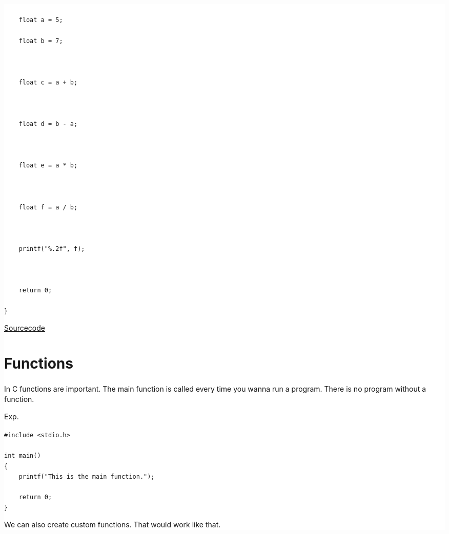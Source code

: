 ```

    float a = 5;

    float b = 7;

  

    float c = a + b;

  

    float d = b - a;

  

    float e = a * b;

  

    float f = a / b;

  

    printf("%.2f", f);

  

    return 0;

}
```

[Sourcecode](Learn/math_functions.c)

# Functions

In C functions are important. The main function is called every time you wanna run a program. There is no program without a function. 

Exp. 
```
#include <stdio.h>

int main()
{
	printf("This is the main function.");

	return 0;
}
```

We can also create custom functions. That would work like that.
